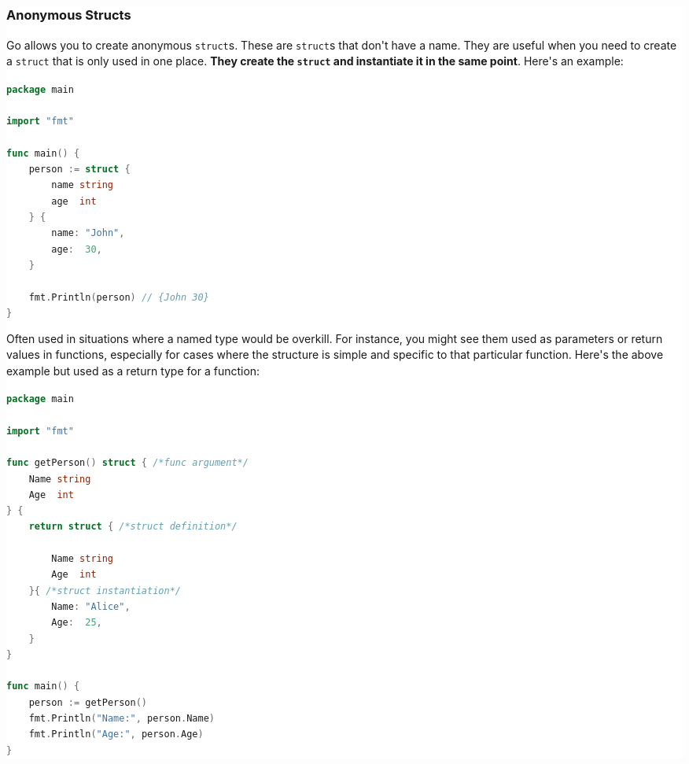 ### Anonymous Structs

Go allows you to create anonymous `struct`s. These are `struct`s that don't have a name. They are useful when you need to create a `struct` that is only used in one place. **They create the `struct` and instantiate it in the same point**. Here's an example:

```go
package main

import "fmt"

func main() {
    person := struct {
        name string
        age  int
    } {
        name: "John",
        age:  30,
    }

    fmt.Println(person) // {John 30}
}
```

Often used in situations where a named type would be overkill. For instance, you might see them used as parameters or return values in functions, especially for cases where the structure is simple and specific to that particular function. Here's the above example but used as a return type for a function:

```go
package main

import "fmt"

func getPerson() struct { /*func argument*/
    Name string
    Age  int
} {
    return struct { /*struct definition*/
        
        Name string
        Age  int
    }{ /*struct instantiation*/
        Name: "Alice",
        Age:  25,
    }
}

func main() {
    person := getPerson()
    fmt.Println("Name:", person.Name)
    fmt.Println("Age:", person.Age)
}
```
